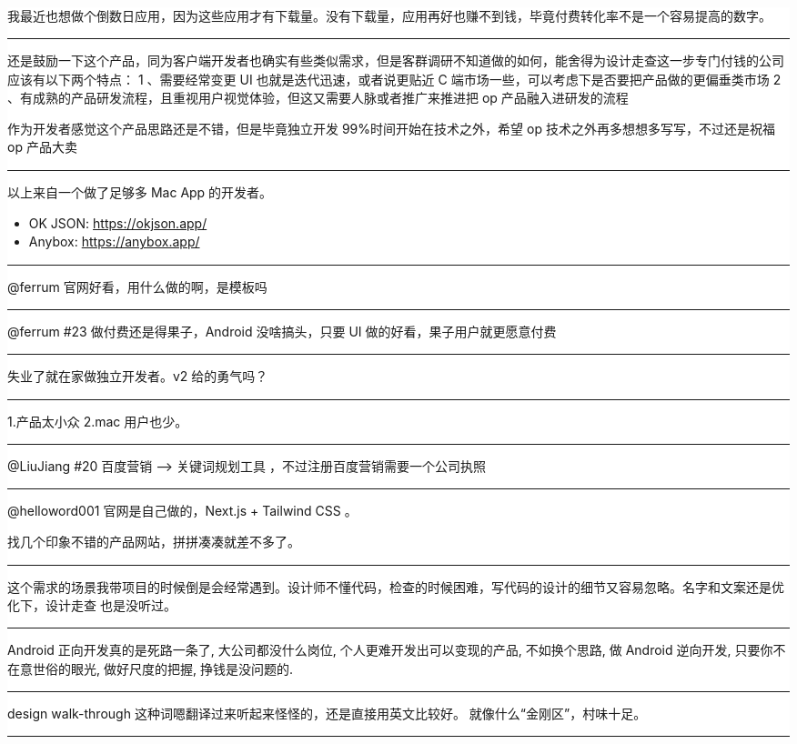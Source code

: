 我最近也想做个倒数日应用，因为这些应用才有下载量。没有下载量，应用再好也赚不到钱，毕竟付费转化率不是一个容易提高的数字。

---------------------------------------------------

还是鼓励一下这个产品，同为客户端开发者也确实有些类似需求，但是客群调研不知道做的如何，能舍得为设计走查这一步专门付钱的公司应该有以下两个特点：
1 、需要经常变更 UI 也就是迭代迅速，或者说更贴近 C 端市场一些，可以考虑下是否要把产品做的更偏垂类市场
2 、有成熟的产品研发流程，且重视用户视觉体验，但这又需要人脉或者推广来推进把 op 产品融入进研发的流程

作为开发者感觉这个产品思路还是不错，但是毕竟独立开发 99%时间开始在技术之外，希望 op 技术之外再多想想多写写，不过还是祝福 op 产品大卖

---------------------------------------------------

以上来自一个做了足够多 Mac App 的开发者。

- OK JSON: https://okjson.app/ 
- Anybox: https://anybox.app/

---------------------------------------------------

@ferrum 官网好看，用什么做的啊，是模板吗

---------------------------------------------------

@ferrum #23 做付费还是得果子，Android 没啥搞头，只要 UI 做的好看，果子用户就更愿意付费

---------------------------------------------------

失业了就在家做独立开发者。v2 给的勇气吗？

---------------------------------------------------

1.产品太小众
2.mac 用户也少。

---------------------------------------------------

@LiuJiang  #20 百度营销 --> 关键词规划工具 ，不过注册百度营销需要一个公司执照

---------------------------------------------------

@helloword001 官网是自己做的，Next.js + Tailwind CSS 。

找几个印象不错的产品网站，拼拼凑凑就差不多了。

---------------------------------------------------

这个需求的场景我带项目的时候倒是会经常遇到。设计师不懂代码，检查的时候困难，写代码的设计的细节又容易忽略。名字和文案还是优化下，设计走查 也是没听过。

---------------------------------------------------

Android 正向开发真的是死路一条了, 大公司都没什么岗位, 个人更难开发出可以变现的产品, 不如换个思路, 做 Android 逆向开发, 只要你不在意世俗的眼光, 做好尺度的把握, 挣钱是没问题的.

---------------------------------------------------

design walk-through
这种词嗯翻译过来听起来怪怪的，还是直接用英文比较好。
就像什么“金刚区”，村味十足。

---------------------------------------------------
